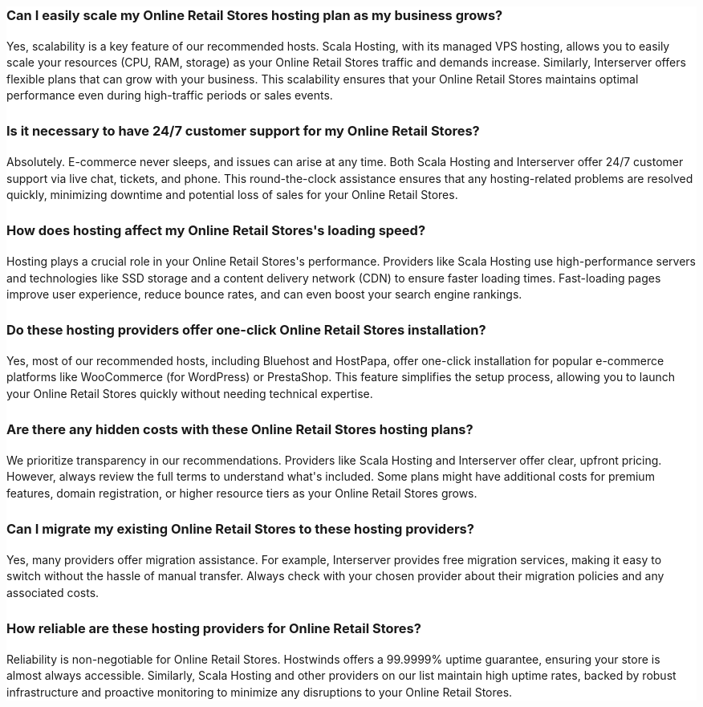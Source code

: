 ### Can I easily scale my Online Retail Stores hosting plan as my business grows? 
Yes, scalability is a key feature of our recommended hosts. Scala Hosting, with its managed VPS hosting, allows you to easily scale your resources (CPU, RAM, storage) as your Online Retail Stores traffic and demands increase. Similarly, Interserver offers flexible plans that can grow with your business. This scalability ensures that your Online Retail Stores maintains optimal performance even during high-traffic periods or sales events.

### Is it necessary to have 24/7 customer support for my Online Retail Stores? 
Absolutely. E-commerce never sleeps, and issues can arise at any time. Both Scala Hosting and Interserver offer 24/7 customer support via live chat, tickets, and phone. This round-the-clock assistance ensures that any hosting-related problems are resolved quickly, minimizing downtime and potential loss of sales for your Online Retail Stores.

### How does hosting affect my Online Retail Stores's loading speed? 
Hosting plays a crucial role in your Online Retail Stores's performance. Providers like Scala Hosting use high-performance servers and technologies like SSD storage and a content delivery network (CDN) to ensure faster loading times. Fast-loading pages improve user experience, reduce bounce rates, and can even boost your search engine rankings.

### Do these hosting providers offer one-click Online Retail Stores installation? 
Yes, most of our recommended hosts, including Bluehost and HostPapa, offer one-click installation for popular e-commerce platforms like WooCommerce (for WordPress) or PrestaShop. This feature simplifies the setup process, allowing you to launch your Online Retail Stores quickly without needing technical expertise.

### Are there any hidden costs with these Online Retail Stores hosting plans? 
We prioritize transparency in our recommendations. Providers like Scala Hosting and Interserver offer clear, upfront pricing. However, always review the full terms to understand what's included. Some plans might have additional costs for premium features, domain registration, or higher resource tiers as your Online Retail Stores grows.

### Can I migrate my existing Online Retail Stores to these hosting providers? 
Yes, many providers offer migration assistance. For example, Interserver provides free migration services, making it easy to switch without the hassle of manual transfer. Always check with your chosen provider about their migration policies and any associated costs.

### How reliable are these hosting providers for Online Retail Stores? 
Reliability is non-negotiable for Online Retail Stores. Hostwinds offers a 99.9999% uptime guarantee, ensuring your store is almost always accessible. Similarly, Scala Hosting and other providers on our list maintain high uptime rates, backed by robust infrastructure and proactive monitoring to minimize any disruptions to your Online Retail Stores.
